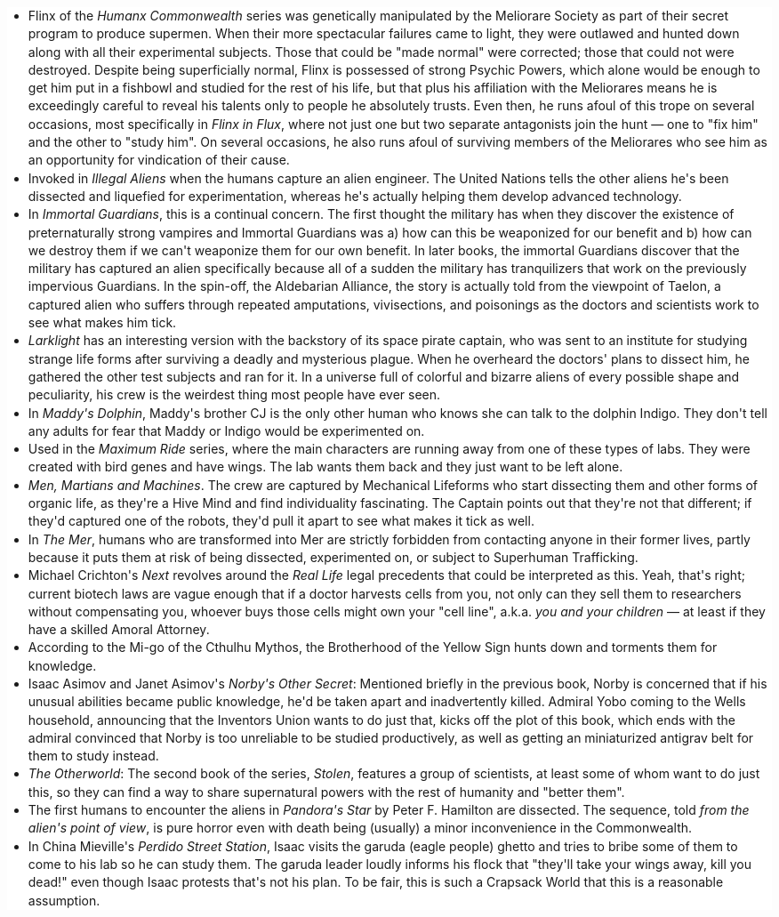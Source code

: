 -   Flinx of the _Humanx Commonwealth_ series was genetically manipulated by the Meliorare Society as part of their secret program to produce supermen. When their more spectacular failures came to light, they were outlawed and hunted down along with all their experimental subjects. Those that could be "made normal" were corrected; those that could not were destroyed. Despite being superficially normal, Flinx is possessed of strong Psychic Powers, which alone would be enough to get him put in a fishbowl and studied for the rest of his life, but that plus his affiliation with the Meliorares means he is exceedingly careful to reveal his talents only to people he absolutely trusts. Even then, he runs afoul of this trope on several occasions, most specifically in _Flinx in Flux_, where not just one but two separate antagonists join the hunt — one to "fix him" and the other to "study him". On several occasions, he also runs afoul of surviving members of the Meliorares who see him as an opportunity for vindication of their cause.
-   Invoked in _Illegal Aliens_ when the humans capture an alien engineer. The United Nations tells the other aliens he's been dissected and liquefied for experimentation, whereas he's actually helping them develop advanced technology.
-   In _Immortal Guardians_, this is a continual concern. The first thought the military has when they discover the existence of preternaturally strong vampires and Immortal Guardians was a) how can this be weaponized for our benefit and b) how can we destroy them if we can't weaponize them for our own benefit. In later books, the immortal Guardians discover that the military has captured an alien specifically because all of a sudden the military has tranquilizers that work on the previously impervious Guardians. In the spin-off, the Aldebarian Alliance, the story is actually told from the viewpoint of Taelon, a captured alien who suffers through repeated amputations, vivisections, and poisonings as the doctors and scientists work to see what makes him tick.
-   _Larklight_ has an interesting version with the backstory of its space pirate captain, who was sent to an institute for studying strange life forms after surviving a deadly and mysterious plague. When he overheard the doctors' plans to dissect him, he gathered the other test subjects and ran for it. In a universe full of colorful and bizarre aliens of every possible shape and peculiarity, his crew is the weirdest thing most people have ever seen.
-   In _Maddy's Dolphin_, Maddy's brother CJ is the only other human who knows she can talk to the dolphin Indigo. They don't tell any adults for fear that Maddy or Indigo would be experimented on.
-   Used in the _Maximum Ride_ series, where the main characters are running away from one of these types of labs. They were created with bird genes and have wings. The lab wants them back and they just want to be left alone.
-   _Men, Martians and Machines_. The crew are captured by Mechanical Lifeforms who start dissecting them and other forms of organic life, as they're a Hive Mind and find individuality fascinating. The Captain points out that they're not that different; if they'd captured one of the robots, they'd pull it apart to see what makes it tick as well.
-   In _The Mer_, humans who are transformed into Mer are strictly forbidden from contacting anyone in their former lives, partly because it puts them at risk of being dissected, experimented on, or subject to Superhuman Trafficking.
-   Michael Crichton's _Next_ revolves around the _Real Life_ legal precedents that could be interpreted as this. Yeah, that's right; current biotech laws are vague enough that if a doctor harvests cells from you, not only can they sell them to researchers without compensating you, whoever buys those cells might own your "cell line", a.k.a. _you and your children_ — at least if they have a skilled Amoral Attorney.
-   According to the Mi-go of the Cthulhu Mythos, the Brotherhood of the Yellow Sign hunts down and torments them for knowledge.
-   Isaac Asimov and Janet Asimov's _Norby's Other Secret_: Mentioned briefly in the previous book, Norby is concerned that if his unusual abilities became public knowledge, he'd be taken apart and inadvertently killed. Admiral Yobo coming to the Wells household, announcing that the Inventors Union wants to do just that, kicks off the plot of this book, which ends with the admiral convinced that Norby is too unreliable to be studied productively, as well as getting an miniaturized antigrav belt for them to study instead.
-   _The Otherworld_: The second book of the series, _Stolen_, features a group of scientists, at least some of whom want to do just this, so they can find a way to share supernatural powers with the rest of humanity and "better them".
-   The first humans to encounter the aliens in _Pandora's Star_ by Peter F. Hamilton are dissected. The sequence, told _from the alien's point of view_, is pure horror even with death being (usually) a minor inconvenience in the Commonwealth.
-   In China Mieville's _Perdido Street Station_, Isaac visits the garuda (eagle people) ghetto and tries to bribe some of them to come to his lab so he can study them. The garuda leader loudly informs his flock that "they'll take your wings away, kill you dead!" even though Isaac protests that's not his plan. To be fair, this is such a Crapsack World that this is a reasonable assumption.